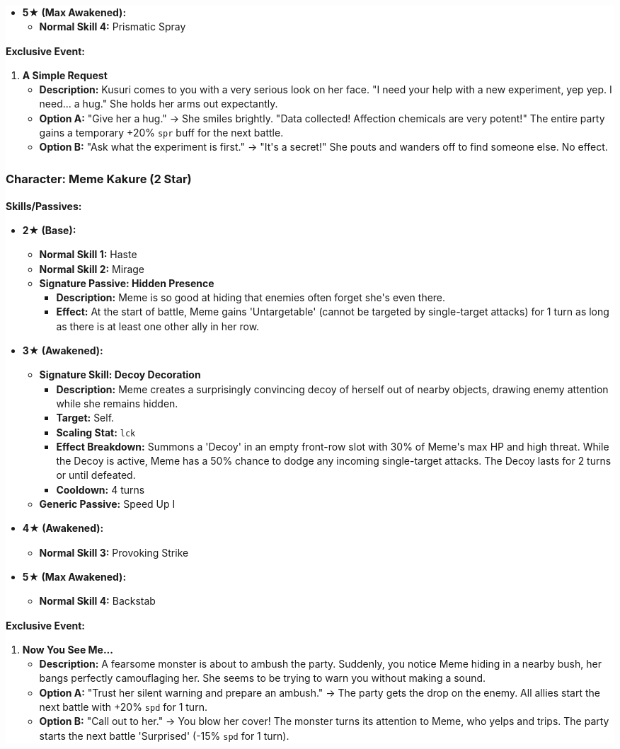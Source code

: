 *   **5★ (Max Awakened):**
    *   **Normal Skill 4:** Prismatic Spray

**Exclusive Event:**

1.  **A Simple Request**
    *   **Description:** Kusuri comes to you with a very serious look on her face. "I need your help with a new experiment, yep yep. I need... a hug." She holds her arms out expectantly.
    *   **Option A:** "Give her a hug." -> She smiles brightly. "Data collected! Affection chemicals are very potent!" The entire party gains a temporary +20% `spr` buff for the next battle.
    *   **Option B:** "Ask what the experiment is first." -> "It's a secret!" She pouts and wanders off to find someone else. No effect.

### **Character: Meme Kakure (2 Star)**

**Skills/Passives:**

*   **2★ (Base):**
    *   **Normal Skill 1:** Haste
    *   **Normal Skill 2:** Mirage
    *   **Signature Passive: Hidden Presence**
        *   **Description:** Meme is so good at hiding that enemies often forget she's even there.
        *   **Effect:** At the start of battle, Meme gains 'Untargetable' (cannot be targeted by single-target attacks) for 1 turn as long as there is at least one other ally in her row.

*   **3★ (Awakened):**
    *   **Signature Skill: Decoy Decoration**
        *   **Description:** Meme creates a surprisingly convincing decoy of herself out of nearby objects, drawing enemy attention while she remains hidden.
        *   **Target:** Self.
        *   **Scaling Stat:** `lck`
        *   **Effect Breakdown:** Summons a 'Decoy' in an empty front-row slot with 30% of Meme's max HP and high threat. While the Decoy is active, Meme has a 50% chance to dodge any incoming single-target attacks. The Decoy lasts for 2 turns or until defeated.
        *   **Cooldown:** 4 turns
    *   **Generic Passive:** Speed Up I

*   **4★ (Awakened):**
    *   **Normal Skill 3:** Provoking Strike

*   **5★ (Max Awakened):**
    *   **Normal Skill 4:** Backstab

**Exclusive Event:**

1.  **Now You See Me...**
    *   **Description:** A fearsome monster is about to ambush the party. Suddenly, you notice Meme hiding in a nearby bush, her bangs perfectly camouflaging her. She seems to be trying to warn you without making a sound.
    *   **Option A:** "Trust her silent warning and prepare an ambush." -> The party gets the drop on the enemy. All allies start the next battle with +20% `spd` for 1 turn.
    *   **Option B:** "Call out to her." -> You blow her cover! The monster turns its attention to Meme, who yelps and trips. The party starts the next battle 'Surprised' (-15% `spd` for 1 turn).
